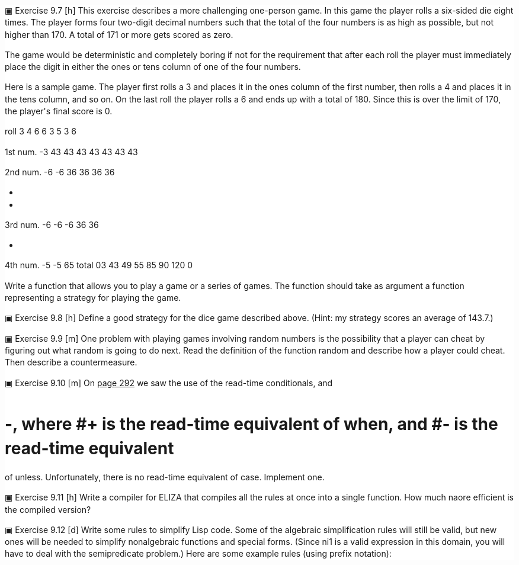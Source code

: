 &#9635; Exercise 9.7 [h] This exercise describes a more challenging one-person game. In 
this game the player rolls a six-sided die eight times. The player forms four two-digit 
decimal numbers such that the total of the four numbers is as high as possible, but 
not higher than 170. A total of 171 or more gets scored as zero. 

The game would be deterministic and completely boring if not for the requirement 
that after each roll the player must immediately place the digit in either the ones or 
tens column of one of the four numbers. 

Here is a sample game. The player first rolls a 3 and places it in the ones column 
of the first number, then rolls a 4 and places it in the tens column, and so on. On the 
last roll the player rolls a 6 and ends up with a total of 180. Since this is over the limit 
of 170, the player's final score is 0. 

<a id='page-309'></a>

roll 3 4 6 6 3 5 3 6 

1st num. -3 43 43 43 43 43 43 43 

2nd num. -6 -6 36 36 36 36 

-

-

3rd num. -6 -6 -6 36 36 

-

4th num. -5 -5 65 
total 03 43 49 55 85 90 120 0 

Write a function that allows you to play a game or a series of games. The function 
should take as argument a function representing a strategy for playing the game. 

&#9635; Exercise 9.8 [h] Define a good strategy for the dice game described above. (Hint: 
my strategy scores an average of 143.7.) 

&#9635; Exercise 9.9 [m] One problem with playing games involving random numbers is 
the possibility that a player can cheat by figuring out what random is going to do next. 
Read the definition of the function random and describe how a player could cheat. 
Then describe a countermeasure. 

&#9635; Exercise 9.10 [m] On [page 292](chapter9.md#page-292) we saw the use of the read-time conditionals, and 
# -, where #+ is the read-time equivalent of when, and #- is the read-time equivalent 
of unless. Unfortunately, there is no read-time equivalent of case. Implement one. 

&#9635; Exercise 9.11 [h] Write a compiler for ELIZA that compiles all the rules at once into 
a single function. How much naore efficient is the compiled version? 

&#9635; Exercise 9.12 [d] Write some rules to simplify Lisp code. Some of the algebraic 
simplification rules will still be valid, but new ones will be needed to simplify nonalgebraic 
functions and special forms. (Since ni1 is a valid expression in this domain, 
you will have to deal with the semipredicate problem.) Here are some example rules 
(using prefix notation): 

